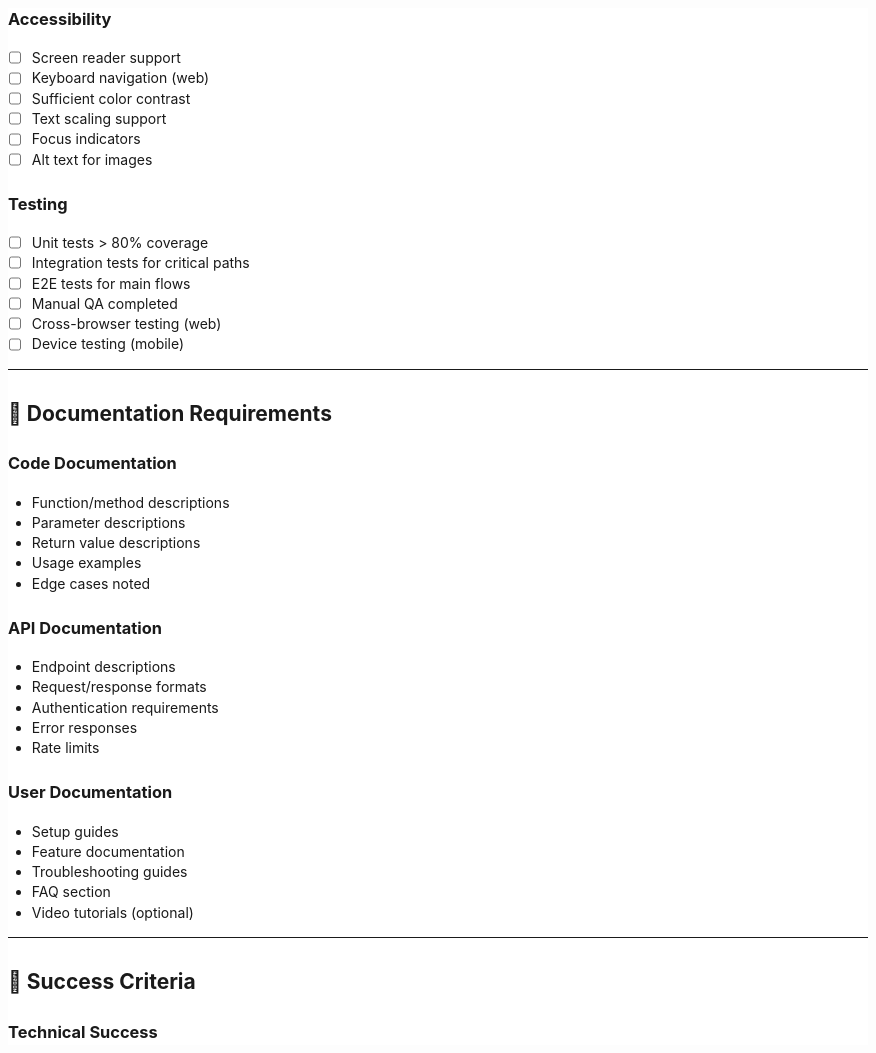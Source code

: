 ### Accessibility

- [ ] Screen reader support
- [ ] Keyboard navigation (web)
- [ ] Sufficient color contrast
- [ ] Text scaling support
- [ ] Focus indicators
- [ ] Alt text for images

### Testing

- [ ] Unit tests > 80% coverage
- [ ] Integration tests for critical paths
- [ ] E2E tests for main flows
- [ ] Manual QA completed
- [ ] Cross-browser testing (web)
- [ ] Device testing (mobile)

---

## 📖 Documentation Requirements

### Code Documentation

- Function/method descriptions
- Parameter descriptions
- Return value descriptions
- Usage examples
- Edge cases noted

### API Documentation

- Endpoint descriptions
- Request/response formats
- Authentication requirements
- Error responses
- Rate limits

### User Documentation

- Setup guides
- Feature documentation
- Troubleshooting guides
- FAQ section
- Video tutorials (optional)

---

## 🎯 Success Criteria

### Technical Success
